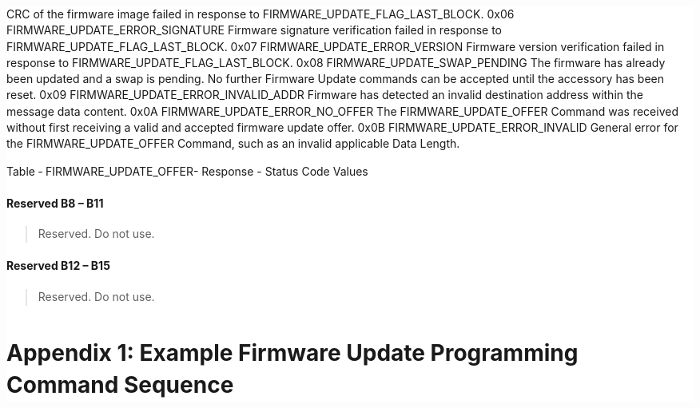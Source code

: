<td>CRC of the firmware image failed in response to FIRMWARE_UPDATE_FLAG_LAST_BLOCK.</td>
</tr>
<tr class="odd">
<td>0x06</td>
<td>FIRMWARE_UPDATE_ERROR_SIGNATURE</td>
<td>Firmware signature verification failed in response to FIRMWARE_UPDATE_FLAG_LAST_BLOCK.</td>
</tr>
<tr class="even">
<td>0x07</td>
<td>FIRMWARE_UPDATE_ERROR_VERSION</td>
<td>Firmware version verification failed in response to FIRMWARE_UPDATE_FLAG_LAST_BLOCK.</td>
</tr>
<tr class="odd">
<td>0x08</td>
<td>FIRMWARE_UPDATE_SWAP_PENDING</td>
<td>The firmware has already been updated and a swap is pending. No further Firmware Update commands can be accepted until the accessory has been reset.</td>
</tr>
<tr class="even">
<td>0x09</td>
<td>FIRMWARE_UPDATE_ERROR_INVALID_ADDR</td>
<td>Firmware has detected an invalid destination address within the message data content.</td>
</tr>
<tr class="odd">
<td>0x0A</td>
<td>FIRMWARE_UPDATE_ERROR_NO_OFFER</td>
<td>The FIRMWARE_UPDATE_OFFER Command was received without first receiving a valid and accepted firmware update offer.</td>
</tr>
<tr class="even">
<td>0x0B</td>
<td>FIRMWARE_UPDATE_ERROR_INVALID</td>
<td>General error for the FIRMWARE_UPDATE_OFFER Command, such as an invalid applicable Data Length.</td>
</tr>
</tbody>
</table>

<span id="_Toc527460056" class="anchor"></span>Table ‑ FIRMWARE\_UPDATE\_OFFER- Response - Status Code Values

#### Reserved B8 – B11

> Reserved. Do not use.

#### Reserved B12 – B15

> Reserved. Do not use.

# Appendix 1: Example Firmware Update Programming Command Sequence
